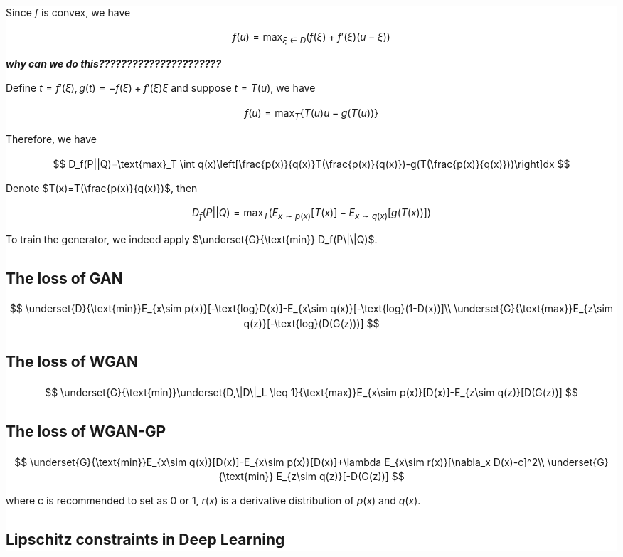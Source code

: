 Since $f$ is convex, we have

$$
f(u)=\text{max}_{\xi\in D}\left(f(\xi)+f'(\xi)(u-\xi)\right)
$$

_**why can we do this??????????????????????**_

Define $t=f'(\xi), g(t)=-f(\xi)+f'(\xi)\xi$ and suppose $t=T(u)$, we have

$$
f(u)=\text{max}_{T} \{T(u)u-g(T(u))\}
$$

Therefore, we have

$$
D_f(P||Q)=\text{max}_T \int q(x)\left[\frac{p(x)}{q(x)}T(\frac{p(x)}{q(x)})-g(T(\frac{p(x)}{q(x)}))\right]dx
$$

Denote $T(x)=T(\frac{p(x)}{q(x)})$, then

$$
D_f(P||Q)=\text{max}_T(E_{x\sim p(x)}[T(x)]-E_{x\sim q(x)}[g(T(x))])
$$

To train the generator, we indeed apply $\underset{G}{\text{min}} D_f(P\|\|Q)$.

## The loss of GAN

$$
\underset{D}{\text{min}}E_{x\sim p(x)}[-\text{log}D(x)]-E_{x\sim q(x)}[-\text{log}(1-D(x))]\\
\underset{G}{\text{max}}E_{z\sim q(z)}[-\text{log}(D(G(z)))]
$$

## The loss of WGAN

$$
\underset{G}{\text{min}}\underset{D,\|D\|_L \leq 1}{\text{max}}E_{x\sim p(x)}[D(x)]-E_{z\sim q(z)}[D(G(z))]
$$

## The loss of WGAN-GP

$$
\underset{G}{\text{min}}E_{x\sim q(x)}[D(x)]-E_{x\sim p(x)}[D(x)]+\lambda E_{x\sim r(x)}[\nabla_x D(x)-c]^2\\
\underset{G}{\text{min}} E_{z\sim q(z)}[-D(G(z))]
$$

where c is recommended to set as 0 or 1, $r(x)$ is a derivative distribution of $p(x)$ and $q(x)$.

## Lipschitz constraints in Deep Learning
